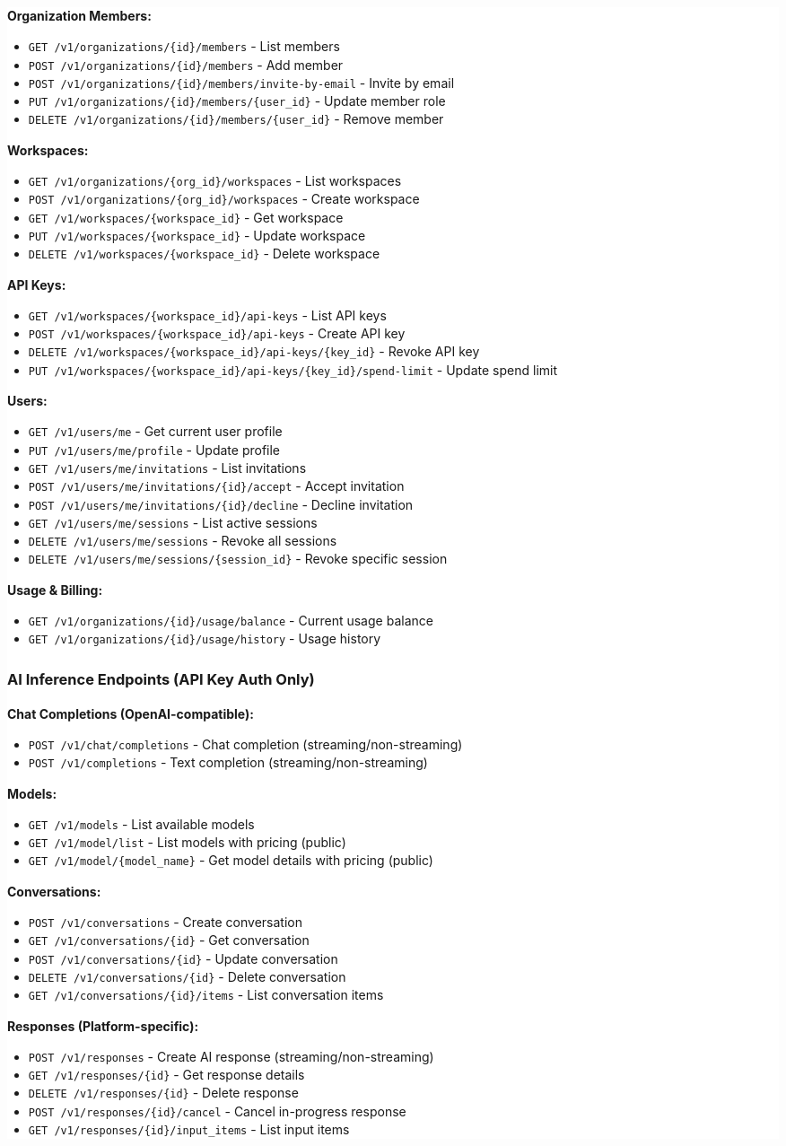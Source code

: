 **Organization Members:**
- `GET /v1/organizations/{id}/members` - List members
- `POST /v1/organizations/{id}/members` - Add member
- `POST /v1/organizations/{id}/members/invite-by-email` - Invite by email
- `PUT /v1/organizations/{id}/members/{user_id}` - Update member role
- `DELETE /v1/organizations/{id}/members/{user_id}` - Remove member

**Workspaces:**
- `GET /v1/organizations/{org_id}/workspaces` - List workspaces
- `POST /v1/organizations/{org_id}/workspaces` - Create workspace
- `GET /v1/workspaces/{workspace_id}` - Get workspace
- `PUT /v1/workspaces/{workspace_id}` - Update workspace
- `DELETE /v1/workspaces/{workspace_id}` - Delete workspace

**API Keys:**
- `GET /v1/workspaces/{workspace_id}/api-keys` - List API keys
- `POST /v1/workspaces/{workspace_id}/api-keys` - Create API key
- `DELETE /v1/workspaces/{workspace_id}/api-keys/{key_id}` - Revoke API key
- `PUT /v1/workspaces/{workspace_id}/api-keys/{key_id}/spend-limit` - Update spend limit

**Users:**
- `GET /v1/users/me` - Get current user profile
- `PUT /v1/users/me/profile` - Update profile
- `GET /v1/users/me/invitations` - List invitations
- `POST /v1/users/me/invitations/{id}/accept` - Accept invitation
- `POST /v1/users/me/invitations/{id}/decline` - Decline invitation
- `GET /v1/users/me/sessions` - List active sessions
- `DELETE /v1/users/me/sessions` - Revoke all sessions
- `DELETE /v1/users/me/sessions/{session_id}` - Revoke specific session

**Usage & Billing:**
- `GET /v1/organizations/{id}/usage/balance` - Current usage balance
- `GET /v1/organizations/{id}/usage/history` - Usage history

### AI Inference Endpoints (API Key Auth Only)
**Chat Completions (OpenAI-compatible):**
- `POST /v1/chat/completions` - Chat completion (streaming/non-streaming)
- `POST /v1/completions` - Text completion (streaming/non-streaming)

**Models:**
- `GET /v1/models` - List available models
- `GET /v1/model/list` - List models with pricing (public)
- `GET /v1/model/{model_name}` - Get model details with pricing (public)

**Conversations:**
- `POST /v1/conversations` - Create conversation
- `GET /v1/conversations/{id}` - Get conversation
- `POST /v1/conversations/{id}` - Update conversation
- `DELETE /v1/conversations/{id}` - Delete conversation
- `GET /v1/conversations/{id}/items` - List conversation items

**Responses (Platform-specific):**
- `POST /v1/responses` - Create AI response (streaming/non-streaming)
- `GET /v1/responses/{id}` - Get response details
- `DELETE /v1/responses/{id}` - Delete response
- `POST /v1/responses/{id}/cancel` - Cancel in-progress response
- `GET /v1/responses/{id}/input_items` - List input items
